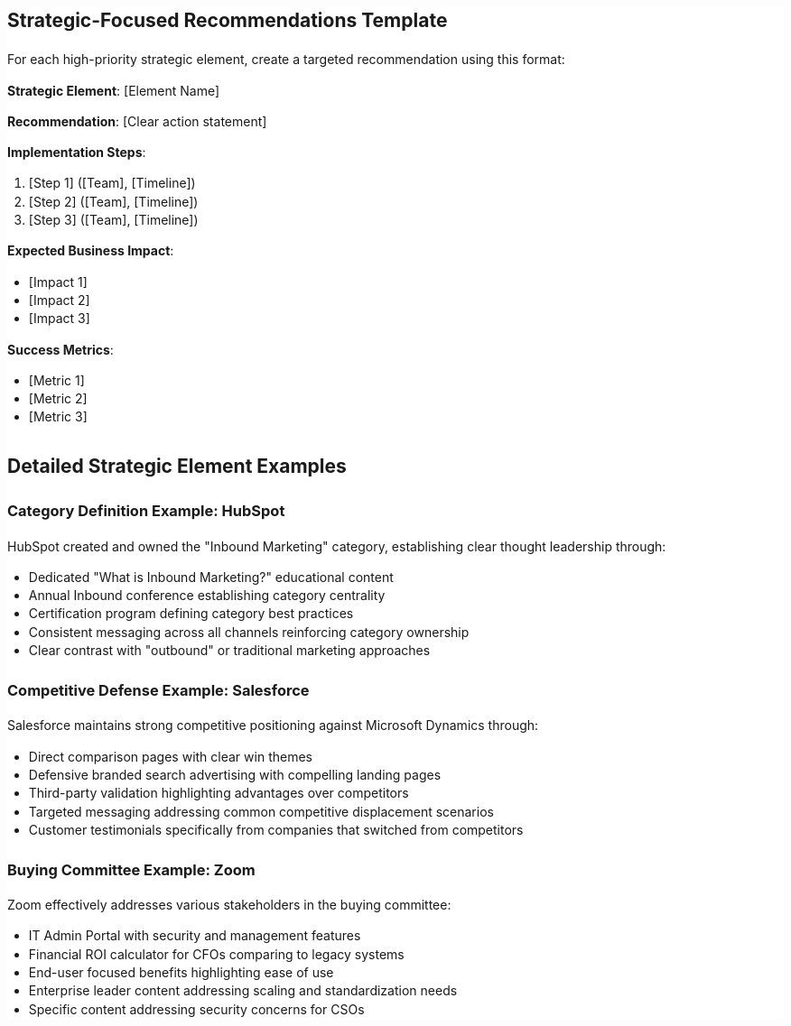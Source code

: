 ## Strategic-Focused Recommendations Template

For each high-priority strategic element, create a targeted recommendation using this format:

**Strategic Element**: [Element Name]

**Recommendation**: [Clear action statement]

**Implementation Steps**:

1. [Step 1] ([Team], [Timeline])  
2. [Step 2] ([Team], [Timeline])  
3. [Step 3] ([Team], [Timeline])

**Expected Business Impact**:

- [Impact 1]  
- [Impact 2]  
- [Impact 3]

**Success Metrics**:

- [Metric 1]  
- [Metric 2]  
- [Metric 3]

## Detailed Strategic Element Examples

### Category Definition Example: HubSpot

HubSpot created and owned the "Inbound Marketing" category, establishing clear thought leadership through:

- Dedicated "What is Inbound Marketing?" educational content  
- Annual Inbound conference establishing category centrality  
- Certification program defining category best practices  
- Consistent messaging across all channels reinforcing category ownership  
- Clear contrast with "outbound" or traditional marketing approaches

### Competitive Defense Example: Salesforce

Salesforce maintains strong competitive positioning against Microsoft Dynamics through:

- Direct comparison pages with clear win themes  
- Defensive branded search advertising with compelling landing pages  
- Third-party validation highlighting advantages over competitors  
- Targeted messaging addressing common competitive displacement scenarios  
- Customer testimonials specifically from companies that switched from competitors

### Buying Committee Example: Zoom

Zoom effectively addresses various stakeholders in the buying committee:

- IT Admin Portal with security and management features  
- Financial ROI calculator for CFOs comparing to legacy systems  
- End-user focused benefits highlighting ease of use  
- Enterprise leader content addressing scaling and standardization needs  
- Specific content addressing security concerns for CSOs
